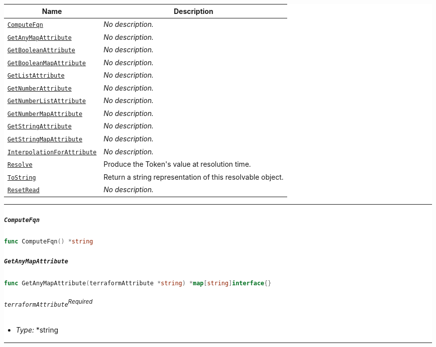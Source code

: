 | **Name** | **Description** |
| --- | --- |
| <code><a href="#@cdktf/provider-azurerm.dataAzurermOracleAdbsNationalCharacterSets.DataAzurermOracleAdbsNationalCharacterSetsTimeoutsOutputReference.computeFqn">ComputeFqn</a></code> | *No description.* |
| <code><a href="#@cdktf/provider-azurerm.dataAzurermOracleAdbsNationalCharacterSets.DataAzurermOracleAdbsNationalCharacterSetsTimeoutsOutputReference.getAnyMapAttribute">GetAnyMapAttribute</a></code> | *No description.* |
| <code><a href="#@cdktf/provider-azurerm.dataAzurermOracleAdbsNationalCharacterSets.DataAzurermOracleAdbsNationalCharacterSetsTimeoutsOutputReference.getBooleanAttribute">GetBooleanAttribute</a></code> | *No description.* |
| <code><a href="#@cdktf/provider-azurerm.dataAzurermOracleAdbsNationalCharacterSets.DataAzurermOracleAdbsNationalCharacterSetsTimeoutsOutputReference.getBooleanMapAttribute">GetBooleanMapAttribute</a></code> | *No description.* |
| <code><a href="#@cdktf/provider-azurerm.dataAzurermOracleAdbsNationalCharacterSets.DataAzurermOracleAdbsNationalCharacterSetsTimeoutsOutputReference.getListAttribute">GetListAttribute</a></code> | *No description.* |
| <code><a href="#@cdktf/provider-azurerm.dataAzurermOracleAdbsNationalCharacterSets.DataAzurermOracleAdbsNationalCharacterSetsTimeoutsOutputReference.getNumberAttribute">GetNumberAttribute</a></code> | *No description.* |
| <code><a href="#@cdktf/provider-azurerm.dataAzurermOracleAdbsNationalCharacterSets.DataAzurermOracleAdbsNationalCharacterSetsTimeoutsOutputReference.getNumberListAttribute">GetNumberListAttribute</a></code> | *No description.* |
| <code><a href="#@cdktf/provider-azurerm.dataAzurermOracleAdbsNationalCharacterSets.DataAzurermOracleAdbsNationalCharacterSetsTimeoutsOutputReference.getNumberMapAttribute">GetNumberMapAttribute</a></code> | *No description.* |
| <code><a href="#@cdktf/provider-azurerm.dataAzurermOracleAdbsNationalCharacterSets.DataAzurermOracleAdbsNationalCharacterSetsTimeoutsOutputReference.getStringAttribute">GetStringAttribute</a></code> | *No description.* |
| <code><a href="#@cdktf/provider-azurerm.dataAzurermOracleAdbsNationalCharacterSets.DataAzurermOracleAdbsNationalCharacterSetsTimeoutsOutputReference.getStringMapAttribute">GetStringMapAttribute</a></code> | *No description.* |
| <code><a href="#@cdktf/provider-azurerm.dataAzurermOracleAdbsNationalCharacterSets.DataAzurermOracleAdbsNationalCharacterSetsTimeoutsOutputReference.interpolationForAttribute">InterpolationForAttribute</a></code> | *No description.* |
| <code><a href="#@cdktf/provider-azurerm.dataAzurermOracleAdbsNationalCharacterSets.DataAzurermOracleAdbsNationalCharacterSetsTimeoutsOutputReference.resolve">Resolve</a></code> | Produce the Token's value at resolution time. |
| <code><a href="#@cdktf/provider-azurerm.dataAzurermOracleAdbsNationalCharacterSets.DataAzurermOracleAdbsNationalCharacterSetsTimeoutsOutputReference.toString">ToString</a></code> | Return a string representation of this resolvable object. |
| <code><a href="#@cdktf/provider-azurerm.dataAzurermOracleAdbsNationalCharacterSets.DataAzurermOracleAdbsNationalCharacterSetsTimeoutsOutputReference.resetRead">ResetRead</a></code> | *No description.* |

---

##### `ComputeFqn` <a name="ComputeFqn" id="@cdktf/provider-azurerm.dataAzurermOracleAdbsNationalCharacterSets.DataAzurermOracleAdbsNationalCharacterSetsTimeoutsOutputReference.computeFqn"></a>

```go
func ComputeFqn() *string
```

##### `GetAnyMapAttribute` <a name="GetAnyMapAttribute" id="@cdktf/provider-azurerm.dataAzurermOracleAdbsNationalCharacterSets.DataAzurermOracleAdbsNationalCharacterSetsTimeoutsOutputReference.getAnyMapAttribute"></a>

```go
func GetAnyMapAttribute(terraformAttribute *string) *map[string]interface{}
```

###### `terraformAttribute`<sup>Required</sup> <a name="terraformAttribute" id="@cdktf/provider-azurerm.dataAzurermOracleAdbsNationalCharacterSets.DataAzurermOracleAdbsNationalCharacterSetsTimeoutsOutputReference.getAnyMapAttribute.parameter.terraformAttribute"></a>

- *Type:* *string

---